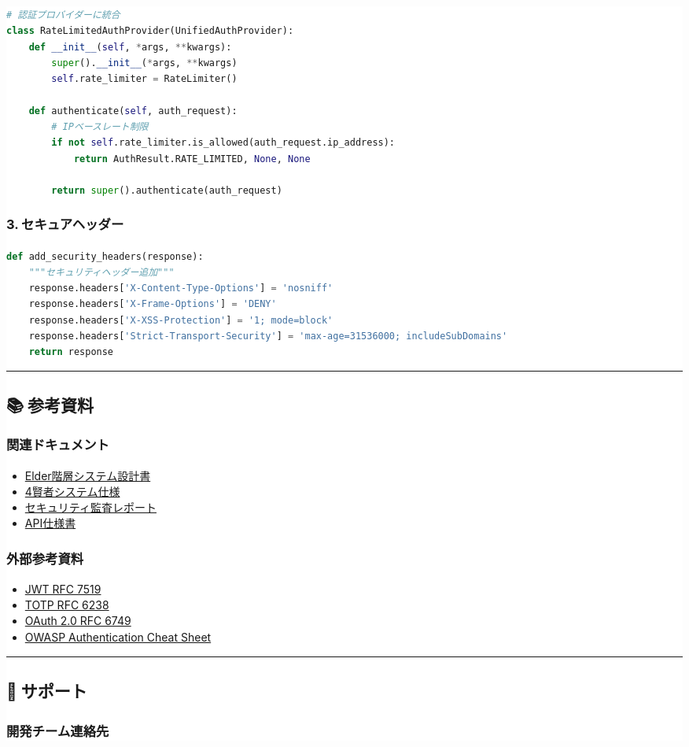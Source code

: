 ```python
# 認証プロバイダーに統合
class RateLimitedAuthProvider(UnifiedAuthProvider):
    def __init__(self, *args, **kwargs):
        super().__init__(*args, **kwargs)
        self.rate_limiter = RateLimiter()

    def authenticate(self, auth_request):
        # IPベースレート制限
        if not self.rate_limiter.is_allowed(auth_request.ip_address):
            return AuthResult.RATE_LIMITED, None, None

        return super().authenticate(auth_request)
```

### 3. セキュアヘッダー

```python
def add_security_headers(response):
    """セキュリティヘッダー追加"""
    response.headers['X-Content-Type-Options'] = 'nosniff'
    response.headers['X-Frame-Options'] = 'DENY'
    response.headers['X-XSS-Protection'] = '1; mode=block'
    response.headers['Strict-Transport-Security'] = 'max-age=31536000; includeSubDomains'
    return response
```

---

## 📚 参考資料

### 関連ドキュメント

- [Elder階層システム設計書](./ELDER_HIERARCHY_DESIGN.md)
- [4賢者システム仕様](./FOUR_SAGES_SPECIFICATION.md)
- [セキュリティ監査レポート](./SECURITY_AUDIT_REPORT.md)
- [API仕様書](./API_SPECIFICATION.md)

### 外部参考資料

- [JWT RFC 7519](https://datatracker.ietf.org/doc/html/rfc7519)
- [TOTP RFC 6238](https://datatracker.ietf.org/doc/html/rfc6238)
- [OAuth 2.0 RFC 6749](https://datatracker.ietf.org/doc/html/rfc6749)
- [OWASP Authentication Cheat Sheet](https://cheatsheetseries.owasp.org/cheatsheets/Authentication_Cheat_Sheet.html)

---

## 🎯 サポート

### 開発チーム連絡先
